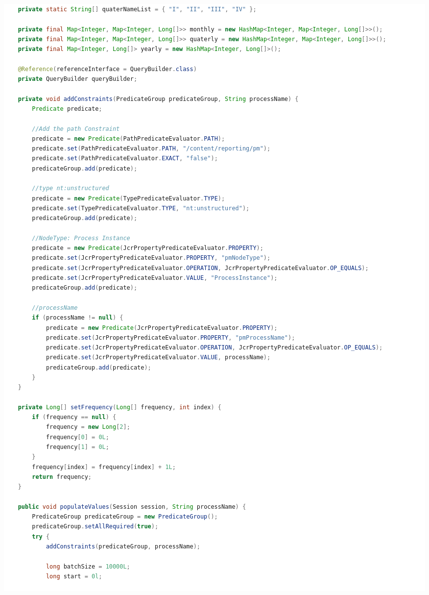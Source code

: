 ```java
    private static String[] quaterNameList = { "I", "II", "III", "IV" };
 
    private final Map<Integer, Map<Integer, Long[]>> monthly = new HashMap<Integer, Map<Integer, Long[]>>();
    private final Map<Integer, Map<Integer, Long[]>> quaterly = new HashMap<Integer, Map<Integer, Long[]>>();
    private final Map<Integer, Long[]> yearly = new HashMap<Integer, Long[]>();
 
    @Reference(referenceInterface = QueryBuilder.class)
    private QueryBuilder queryBuilder;
 
    private void addConstraints(PredicateGroup predicateGroup, String processName) {
        Predicate predicate;
 
        //Add the path Constraint
        predicate = new Predicate(PathPredicateEvaluator.PATH);
        predicate.set(PathPredicateEvaluator.PATH, "/content/reporting/pm");
        predicate.set(PathPredicateEvaluator.EXACT, "false");
        predicateGroup.add(predicate);
 
        //type nt:unstructured
        predicate = new Predicate(TypePredicateEvaluator.TYPE);
        predicate.set(TypePredicateEvaluator.TYPE, "nt:unstructured");
        predicateGroup.add(predicate);
 
        //NodeType: Process Instance
        predicate = new Predicate(JcrPropertyPredicateEvaluator.PROPERTY);
        predicate.set(JcrPropertyPredicateEvaluator.PROPERTY, "pmNodeType");
        predicate.set(JcrPropertyPredicateEvaluator.OPERATION, JcrPropertyPredicateEvaluator.OP_EQUALS);
        predicate.set(JcrPropertyPredicateEvaluator.VALUE, "ProcessInstance");
        predicateGroup.add(predicate);
 
        //processName
        if (processName != null) {
            predicate = new Predicate(JcrPropertyPredicateEvaluator.PROPERTY);
            predicate.set(JcrPropertyPredicateEvaluator.PROPERTY, "pmProcessName");
            predicate.set(JcrPropertyPredicateEvaluator.OPERATION, JcrPropertyPredicateEvaluator.OP_EQUALS);
            predicate.set(JcrPropertyPredicateEvaluator.VALUE, processName);
            predicateGroup.add(predicate);
        }
    }
 
    private Long[] setFrequency(Long[] frequency, int index) {
        if (frequency == null) {
            frequency = new Long[2];
            frequency[0] = 0L;
            frequency[1] = 0L;
        }
        frequency[index] = frequency[index] + 1L;
        return frequency;
    }
 
    public void populateValues(Session session, String processName) {
        PredicateGroup predicateGroup = new PredicateGroup();
        predicateGroup.setAllRequired(true);
        try {
            addConstraints(predicateGroup, processName);
 
            long batchSize = 10000L;
            long start = 0l;
 
```